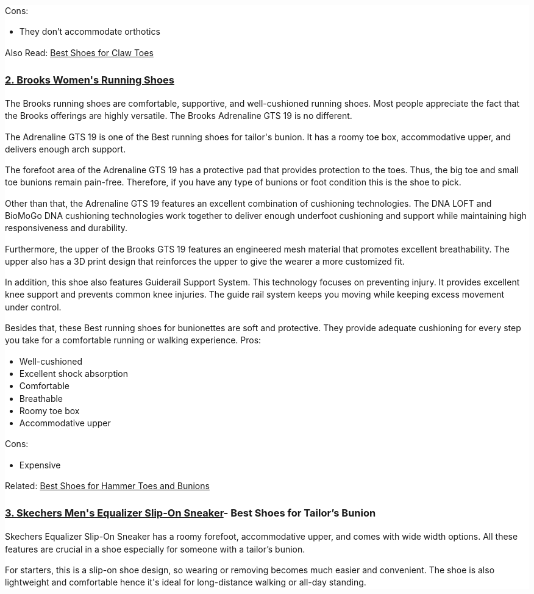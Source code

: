 Cons:
- They don’t accommodate orthotics

Also Read:
[Best Shoes for Claw Toes](https://pestpolicy.com/best-shoes-for-claw-toes/)
### [2. Brooks Women's Running Shoes](https://www.amazon.com/dp/B07C5T91YP/?tag=p-policy-20)
The Brooks running shoes are comfortable, supportive, and well-cushioned running shoes. Most people appreciate the fact that the Brooks offerings are highly versatile. The Brooks Adrenaline GTS 19 is no different.

The Adrenaline GTS 19 is one of the Best running shoes for tailor's bunion. It has a roomy toe box, accommodative upper, and delivers enough arch support.

The forefoot area of the Adrenaline GTS 19 has a protective pad that provides protection to the toes. Thus, the big toe and small toe bunions remain pain-free. Therefore, if you have any type of bunions or foot condition this is the shoe to pick.

Other than that, the Adrenaline GTS 19 features an excellent combination of cushioning technologies. The DNA LOFT and BioMoGo DNA cushioning technologies work together to deliver enough underfoot cushioning and support while maintaining high responsiveness and durability.

Furthermore, the upper of the Brooks GTS 19 features an engineered mesh material that promotes excellent breathability. The upper also has a 3D print design that reinforces the upper to give the wearer a more customized fit.

In addition, this shoe also features Guiderail Support System. This technology focuses on preventing injury. It provides excellent knee support and prevents common knee injuries. The guide rail system keeps you moving while keeping excess movement under control.

Besides that, these Best running shoes for bunionettes are soft and protective. They provide adequate cushioning for every step you take for a comfortable running or walking experience.
Pros:
- Well-cushioned
- Excellent shock absorption
- Comfortable
- Breathable
- Roomy toe box
- Accommodative upper

Cons:
- Expensive

Related:
[Best Shoes for Hammer Toes and Bunions](https://pestpolicy.com/best-shoes-for-hammer-toes-and-bunions/)
### [3. Skechers Men's Equalizer Slip-On Sneaker](https://www.amazon.com/dp/B00OPEIYLO/tag=p-policy-20)- Best Shoes for Tailor’s Bunion
Skechers Equalizer Slip-On Sneaker has a roomy forefoot, accommodative upper, and comes with wide width options. All these features are crucial in a shoe especially for someone with a tailor’s bunion.

For starters, this is a slip-on shoe design, so wearing or removing becomes much easier and convenient. The shoe is also lightweight and comfortable hence it's ideal for long-distance walking or all-day standing.
